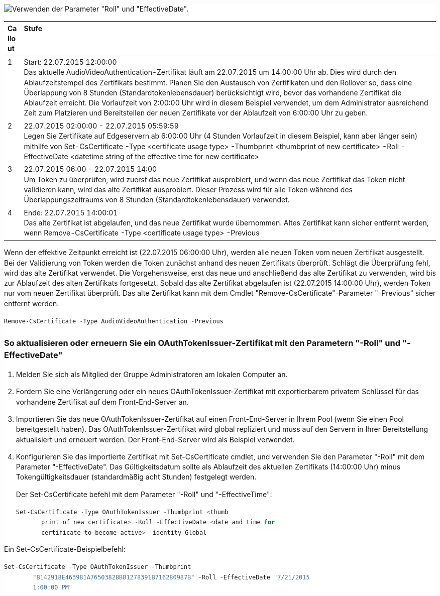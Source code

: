 ![Verwenden der Parameter "Roll" und "EffectiveDate".](../../media/Ops_Certificate_Set_Roll_EffectiveTime_Timeline.jpg)
  
|**Callout**|**Stufe**|
|:-----|:-----|
|1   <br/> |Start: 22.07.2015 12:00:00  <br/> Das aktuelle AudioVideoAuthentication-Zertifikat läuft am 22.07.2015 um 14:00:00 Uhr ab. Dies wird durch den Ablaufzeitstempel des Zertifikats bestimmt. Planen Sie den Austausch von Zertifikaten und den Rollover so, dass eine Überlappung von 8 Stunden (Standardtokenlebensdauer) berücksichtigt wird, bevor das vorhandene Zertifikat die Ablaufzeit erreicht. Die Vorlaufzeit von 2:00:00 Uhr wird in diesem Beispiel verwendet, um dem Administrator ausreichend Zeit zum Platzieren und Bereitstellen der neuen Zertifikate vor der Ablaufzeit von 6:00:00 Uhr zu geben.  <br/> |
|2   <br/> |22.07.2015 02:00:00 - 22.07.2015 05:59:59  <br/> Legen Sie Zertifikate auf Edgeservern ab 6:00:00 Uhr (4 Stunden Vorlaufzeit in diesem Beispiel, kann aber länger sein) mithilfe von Set-CsCertificate -Type \<certificate usage type\> -Thumbprint \<thumbprint of new certificate\> -Roll -EffectiveDate \<datetime string of the effective time for new certificate\>  <br/> |
|3   <br/> |22.07.2015 06:00 - 22.07.2015 14:00  <br/> Um Token zu überprüfen, wird zuerst das neue Zertifikat ausprobiert, und wenn das neue Zertifikat das Token nicht validieren kann, wird das alte Zertifikat ausprobiert. Dieser Prozess wird für alle Token während des Überlappungszeitraums von 8 Stunden (Standardtokenlebensdauer) verwendet.  <br/> |
|4   <br/> |Ende: 22.07.2015 14:00:01  <br/> Das alte Zertifikat ist abgelaufen, und das neue Zertifikat wurde übernommen. Altes Zertifikat kann sicher entfernt werden, wenn Remove-CsCertificate -Type \<certificate usage type\> -Previous  <br/> |
   
Wenn der effektive Zeitpunkt erreicht ist (22.07.2015 06:00:00 Uhr), werden alle neuen Token vom neuen Zertifikat ausgestellt. Bei der Validierung von Token werden die Token zunächst anhand des neuen Zertifikats überprüft. Schlägt die Überprüfung fehl, wird das alte Zertifikat verwendet. Die Vorgehensweise, erst das neue und anschließend das alte Zertifikat zu verwenden, wird bis zur Ablaufzeit des alten Zertifikats fortgesetzt. Sobald das alte Zertifikat abgelaufen ist (22.07.2015 14:00:00 Uhr), werden Token nur vom neuen Zertifikat überprüft. Das alte Zertifikat kann mit dem Cmdlet "Remove-CsCertificate"-Parameter "-Previous" sicher entfernt werden.

```PowerShell
Remove-CsCertificate -Type AudioVideoAuthentication -Previous
```

### <a name="to-update-or-renew-an-oauthtokenissuer-certificate-with-a--roll-and--effectivedate-parameters"></a>So aktualisieren oder erneuern Sie ein OAuthTokenIssuer-Zertifikat mit den Parametern "-Roll" und "-EffectiveDate"

1. Melden Sie sich als Mitglied der Gruppe Administratoren am lokalen Computer an.
    
2. Fordern Sie eine Verlängerung oder ein neues OAuthTokenIssuer-Zertifikat mit exportierbarem privatem Schlüssel für das vorhandene Zertifikat auf dem Front-End-Server an.
    
3. Importieren Sie das neue OAuthTokenIssuer-Zertifikat auf einen Front-End-Server in Ihrem Pool (wenn Sie einen Pool bereitgestellt haben). Das OAuthTokenIssuer-Zertifikat wird global repliziert und muss auf den Servern in Ihrer Bereitstellung aktualisiert und erneuert werden. Der Front-End-Server wird als Beispiel verwendet.
    
4. Konfigurieren Sie das importierte Zertifikat mit Set-CsCertificate cmdlet, und verwenden Sie den Parameter "-Roll" mit dem Parameter "-EffectiveDate". Das Gültigkeitsdatum sollte als Ablaufzeit des aktuellen Zertifikats (14:00:00 Uhr) minus Tokengültigkeitsdauer (standardmäßig acht Stunden) festgelegt werden. 
    
    Der Set-CsCertificate befehl mit dem Parameter "-Roll" und "-EffectiveTime":
    
   ```PowerShell
   Set-CsCertificate -Type OAuthTokenIssuer -Thumbprint <thumb
          print of new certificate> -Roll -EffectiveDate <date and time for
          certificate to become active> -identity Global 
   ```

Ein Set-CsCertificate-Beispielbefehl:
    
  ```PowerShell
  Set-CsCertificate -Type OAuthTokenIssuer -Thumbprint
          "B142918E463981A76503828BB1278391B716280987B" -Roll -EffectiveDate "7/21/2015
          1:00:00 PM" 
  ```
